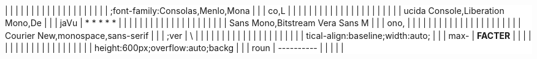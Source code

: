 |                                      |    |                                 |
|                                      | |       |                            |
|                                      |                                      |
|                                      |    |                                 |
|                                      | | | ;font-family:Consolas,Menlo,Mona |
|                                      | co,L |                               |
|                                      |    |                                 |
|                                      | |       |                            |
|                                      |                                      |
|                                      |    |                                 |
|                                      | | | ucida Console,Liberation Mono,De |
|                                      | jaVu | * * * * *                     |
|                                      |    |                                 |
|                                      | |       |                            |
|                                      |                                      |
|                                      |    |                                 |
|                                      | | |  Sans Mono,Bitstream Vera Sans M |
|                                      | ono, |                               |
|                                      |    |                                 |
|                                      | |       |                            |
|                                      |                                      |
|                                      |    |                                 |
|                                      | | | Courier New,monospace,sans-serif |
|                                      | ;ver | \                             |
|                                      |    |                                 |
|                                      | |       |                            |
|                                      |                                      |
|                                      |    |                                 |
|                                      | | | tical-align:baseline;width:auto; |
|                                      | max- | **FACTER**                    |
|                                      |    |                                 |
|                                      | |       |                            |
|                                      |                                      |
|                                      |    |                                 |
|                                      | | | height:600px;overflow:auto;backg |
|                                      | roun | ----------                    |
|                                      |    |                                 |